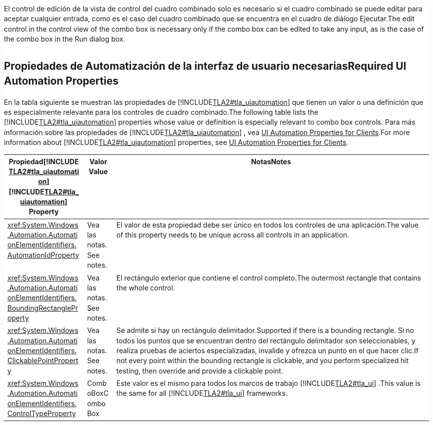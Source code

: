  <span data-ttu-id="12e35-127">El control de edición de la vista de control del cuadro combinado solo es necesario si el cuadro combinado se puede editar para aceptar cualquier entrada, como es el caso del cuadro combinado que se encuentra en el cuadro de diálogo Ejecutar.</span><span class="sxs-lookup"><span data-stu-id="12e35-127">The edit control in the control view of the combo box is necessary only if the combo box can be edited to take any input, as is the case of the combo box in the Run dialog box.</span></span>  
  
<a name="Required_UI_Automation_Properties"></a>

## <a name="required-ui-automation-properties"></a><span data-ttu-id="12e35-128">Propiedades de Automatización de la interfaz de usuario necesarias</span><span class="sxs-lookup"><span data-stu-id="12e35-128">Required UI Automation Properties</span></span>  

 <span data-ttu-id="12e35-129">En la tabla siguiente se muestran las propiedades de [!INCLUDE[TLA2#tla_uiautomation](../../../includes/tla2sharptla-uiautomation-md.md)] que tienen un valor o una definición que es especialmente relevante para los controles de cuadro combinado.</span><span class="sxs-lookup"><span data-stu-id="12e35-129">The following table lists the [!INCLUDE[TLA2#tla_uiautomation](../../../includes/tla2sharptla-uiautomation-md.md)] properties whose value or definition is especially relevant to combo box controls.</span></span> <span data-ttu-id="12e35-130">Para más información sobre las propiedades de [!INCLUDE[TLA2#tla_uiautomation](../../../includes/tla2sharptla-uiautomation-md.md)] , vea [UI Automation Properties for Clients](ui-automation-properties-for-clients.md).</span><span class="sxs-lookup"><span data-stu-id="12e35-130">For more information about [!INCLUDE[TLA2#tla_uiautomation](../../../includes/tla2sharptla-uiautomation-md.md)] properties, see [UI Automation Properties for Clients](ui-automation-properties-for-clients.md).</span></span>  
  
|<span data-ttu-id="12e35-131">Propiedad[!INCLUDE[TLA2#tla_uiautomation](../../../includes/tla2sharptla-uiautomation-md.md)]</span><span class="sxs-lookup"><span data-stu-id="12e35-131">[!INCLUDE[TLA2#tla_uiautomation](../../../includes/tla2sharptla-uiautomation-md.md)] Property</span></span>|<span data-ttu-id="12e35-132">Valor</span><span class="sxs-lookup"><span data-stu-id="12e35-132">Value</span></span>|<span data-ttu-id="12e35-133">Notas</span><span class="sxs-lookup"><span data-stu-id="12e35-133">Notes</span></span>|  
|------------------------------------------------------------------------------------|-----------|-----------|  
|<xref:System.Windows.Automation.AutomationElementIdentifiers.AutomationIdProperty>|<span data-ttu-id="12e35-134">Vea las notas.</span><span class="sxs-lookup"><span data-stu-id="12e35-134">See notes.</span></span>|<span data-ttu-id="12e35-135">El valor de esta propiedad debe ser único en todos los controles de una aplicación.</span><span class="sxs-lookup"><span data-stu-id="12e35-135">The value of this property needs to be unique across all controls in an application.</span></span>|  
|<xref:System.Windows.Automation.AutomationElementIdentifiers.BoundingRectangleProperty>|<span data-ttu-id="12e35-136">Vea las notas.</span><span class="sxs-lookup"><span data-stu-id="12e35-136">See notes.</span></span>|<span data-ttu-id="12e35-137">El rectángulo exterior que contiene el control completo.</span><span class="sxs-lookup"><span data-stu-id="12e35-137">The outermost rectangle that contains the whole control.</span></span>|  
|<xref:System.Windows.Automation.AutomationElementIdentifiers.ClickablePointProperty>|<span data-ttu-id="12e35-138">Vea las notas.</span><span class="sxs-lookup"><span data-stu-id="12e35-138">See notes.</span></span>|<span data-ttu-id="12e35-139">Se admite si hay un rectángulo delimitador.</span><span class="sxs-lookup"><span data-stu-id="12e35-139">Supported if there is a bounding rectangle.</span></span> <span data-ttu-id="12e35-140">Si no todos los puntos que se encuentran dentro del rectángulo delimitador son seleccionables, y realiza pruebas de aciertos especializadas, invalide y ofrezca un punto en el que hacer clic.</span><span class="sxs-lookup"><span data-stu-id="12e35-140">If not every point within the bounding rectangle is clickable, and you perform specialized hit testing, then override and provide a clickable point.</span></span>|  
|<xref:System.Windows.Automation.AutomationElementIdentifiers.ControlTypeProperty>|<span data-ttu-id="12e35-141">ComboBox</span><span class="sxs-lookup"><span data-stu-id="12e35-141">ComboBox</span></span>|<span data-ttu-id="12e35-142">Este valor es el mismo para todos los marcos de trabajo [!INCLUDE[TLA2#tla_ui](../../../includes/tla2sharptla-ui-md.md)] .</span><span class="sxs-lookup"><span data-stu-id="12e35-142">This value is the same for all [!INCLUDE[TLA2#tla_ui](../../../includes/tla2sharptla-ui-md.md)] frameworks.</span></span>|  